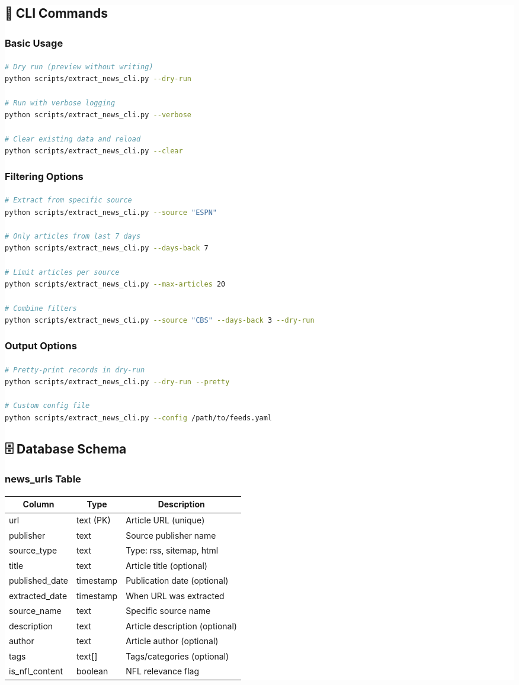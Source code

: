 ## 📝 CLI Commands

### Basic Usage
```bash
# Dry run (preview without writing)
python scripts/extract_news_cli.py --dry-run

# Run with verbose logging
python scripts/extract_news_cli.py --verbose

# Clear existing data and reload
python scripts/extract_news_cli.py --clear
```

### Filtering Options
```bash
# Extract from specific source
python scripts/extract_news_cli.py --source "ESPN"

# Only articles from last 7 days
python scripts/extract_news_cli.py --days-back 7

# Limit articles per source
python scripts/extract_news_cli.py --max-articles 20

# Combine filters
python scripts/extract_news_cli.py --source "CBS" --days-back 3 --dry-run
```

### Output Options
```bash
# Pretty-print records in dry-run
python scripts/extract_news_cli.py --dry-run --pretty

# Custom config file
python scripts/extract_news_cli.py --config /path/to/feeds.yaml
```

## 🗄️ Database Schema

### news_urls Table

| Column          | Type      | Description                        |
|-----------------|-----------|----------------------------------- |
| url             | text (PK) | Article URL (unique)               |
| publisher       | text      | Source publisher name              |
| source_type     | text      | Type: rss, sitemap, html           |
| title           | text      | Article title (optional)           |
| published_date  | timestamp | Publication date (optional)        |
| extracted_date  | timestamp | When URL was extracted             |
| source_name     | text      | Specific source name               |
| description     | text      | Article description (optional)     |
| author          | text      | Article author (optional)          |
| tags            | text[]    | Tags/categories (optional)         |
| is_nfl_content  | boolean   | NFL relevance flag                 |